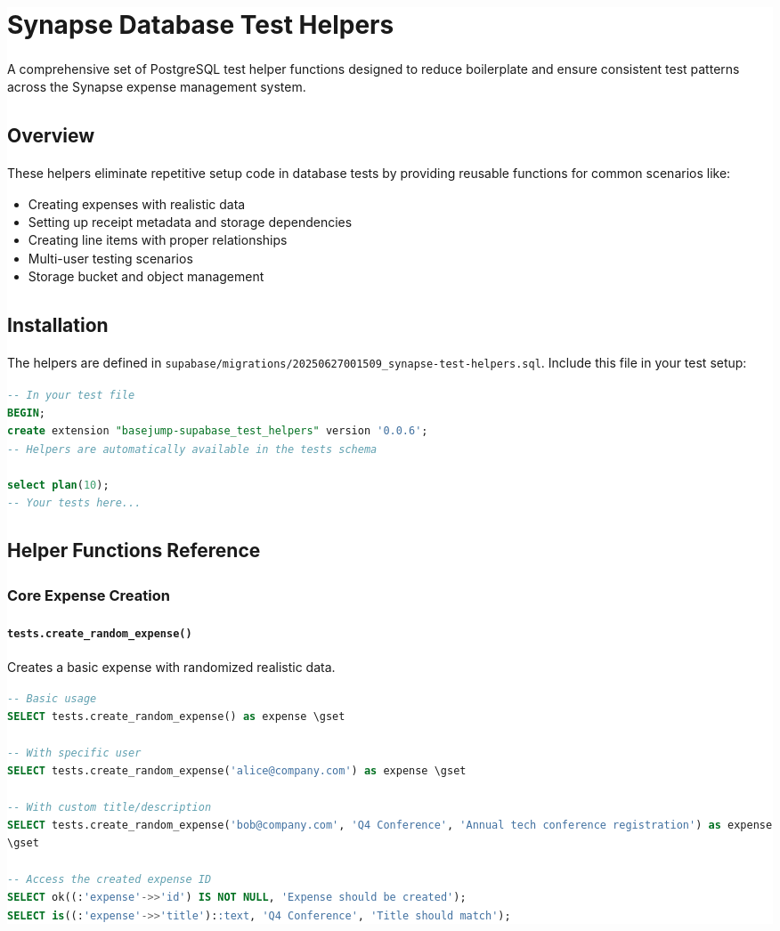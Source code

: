 # Synapse Database Test Helpers

A comprehensive set of PostgreSQL test helper functions designed to reduce boilerplate and ensure consistent test patterns across the Synapse expense management system.

## Overview

These helpers eliminate repetitive setup code in database tests by providing reusable functions for common scenarios like:

- Creating expenses with realistic data
- Setting up receipt metadata and storage dependencies
- Creating line items with proper relationships
- Multi-user testing scenarios
- Storage bucket and object management

## Installation

The helpers are defined in `supabase/migrations/20250627001509_synapse-test-helpers.sql`. Include this file in your test setup:

```sql
-- In your test file
BEGIN;
create extension "basejump-supabase_test_helpers" version '0.0.6';
-- Helpers are automatically available in the tests schema

select plan(10);
-- Your tests here...
```

## Helper Functions Reference

### Core Expense Creation

#### `tests.create_random_expense()`

Creates a basic expense with randomized realistic data.

```sql
-- Basic usage
SELECT tests.create_random_expense() as expense \gset

-- With specific user
SELECT tests.create_random_expense('alice@company.com') as expense \gset

-- With custom title/description
SELECT tests.create_random_expense('bob@company.com', 'Q4 Conference', 'Annual tech conference registration') as expense \gset

-- Access the created expense ID
SELECT ok((:'expense'->>'id') IS NOT NULL, 'Expense should be created');
SELECT is((:'expense'->>'title')::text, 'Q4 Conference', 'Title should match');
```
